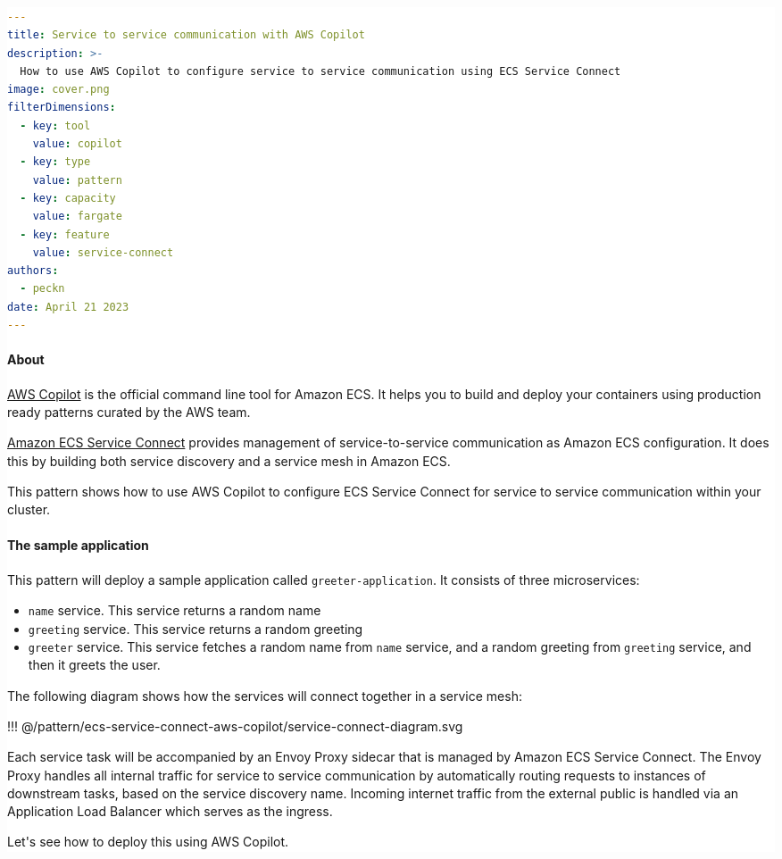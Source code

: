 ```yaml
---
title: Service to service communication with AWS Copilot
description: >-
  How to use AWS Copilot to configure service to service communication using ECS Service Connect
image: cover.png
filterDimensions:
  - key: tool
    value: copilot
  - key: type
    value: pattern
  - key: capacity
    value: fargate
  - key: feature
    value: service-connect
authors:
  - peckn
date: April 21 2023
---
```


#### About

[AWS Copilot](https://aws.github.io/copilot-cli/) is the official command line tool for Amazon ECS. It helps you to build and deploy your containers using production ready patterns curated by the AWS team.

[Amazon ECS Service Connect](https://docs.aws.amazon.com/AmazonECS/latest/developerguide/service-connect.html) provides management of service-to-service communication as Amazon ECS configuration. It does this by building both service discovery and a service mesh in Amazon ECS.

This pattern shows how to use AWS Copilot to configure ECS Service Connect for service to service communication within your cluster.

#### The sample application

This pattern will deploy a sample application called `greeter-application`. It consists of three microservices:

- `name` service. This service returns a random name
- `greeting` service. This service returns a random greeting
- `greeter` service. This service fetches a random name from `name` service, and a random greeting from `greeting` service, and then it greets the user.

The following diagram shows how the services will connect together in a service mesh:

!!! @/pattern/ecs-service-connect-aws-copilot/service-connect-diagram.svg

Each service task will be accompanied by an Envoy Proxy sidecar that is managed by Amazon ECS Service Connect. The Envoy Proxy handles all internal traffic for service to service communication by automatically routing requests to instances of downstream tasks, based on the service discovery name. Incoming internet traffic from the external public is handled via an Application Load Balancer which serves as the ingress.

Let's see how to deploy this using AWS Copilot.
